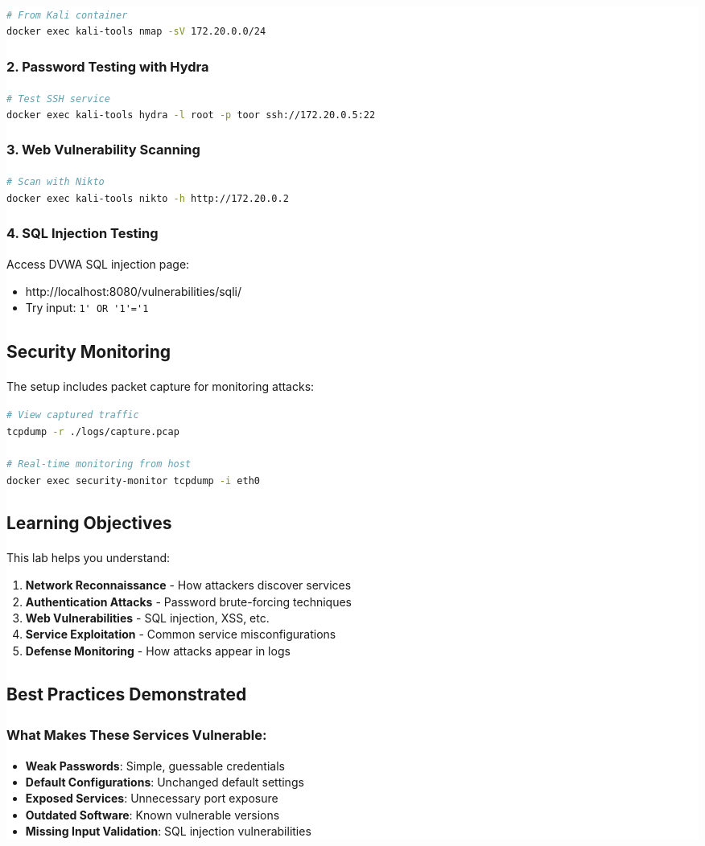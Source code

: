 ```bash
# From Kali container
docker exec kali-tools nmap -sV 172.20.0.0/24
```

### 2. Password Testing with Hydra

```bash
# Test SSH service
docker exec kali-tools hydra -l root -p toor ssh://172.20.0.5:22
```

### 3. Web Vulnerability Scanning

```bash
# Scan with Nikto
docker exec kali-tools nikto -h http://172.20.0.2
```

### 4. SQL Injection Testing

Access DVWA SQL injection page:
- http://localhost:8080/vulnerabilities/sqli/
- Try input: `1' OR '1'='1`

## Security Monitoring

The setup includes packet capture for monitoring attacks:

```bash
# View captured traffic
tcpdump -r ./logs/capture.pcap

# Real-time monitoring from host
docker exec security-monitor tcpdump -i eth0
```

## Learning Objectives

This lab helps you understand:

1. **Network Reconnaissance** - How attackers discover services
2. **Authentication Attacks** - Password brute-forcing techniques
3. **Web Vulnerabilities** - SQL injection, XSS, etc.
4. **Service Exploitation** - Common service misconfigurations
5. **Defense Monitoring** - How attacks appear in logs

## Best Practices Demonstrated

### What Makes These Services Vulnerable:

- **Weak Passwords**: Simple, guessable credentials
- **Default Configurations**: Unchanged default settings
- **Exposed Services**: Unnecessary port exposure
- **Outdated Software**: Known vulnerable versions
- **Missing Input Validation**: SQL injection vulnerabilities
